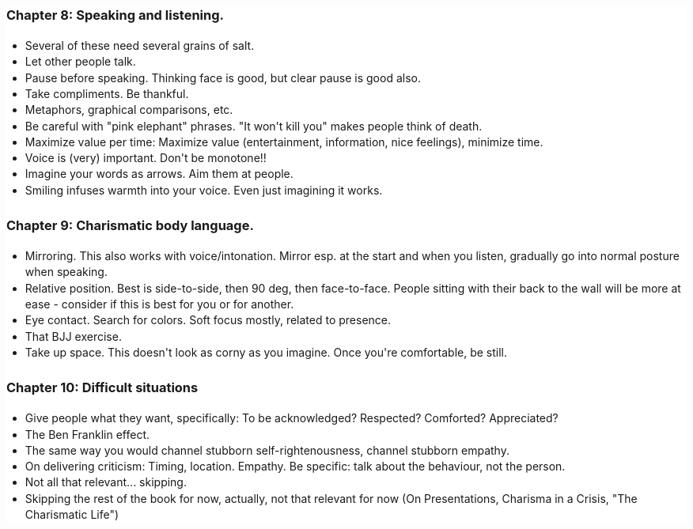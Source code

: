 ### Chapter 8: Speaking and listening.

- Several of these need several grains of salt.
- Let other people talk.
- Pause before speaking. Thinking face is good, but clear pause is good also.
- Take compliments. Be thankful. 
- Metaphors, graphical comparisons, etc.
- Be careful with "pink elephant" phrases. "It won't kill you" makes people think of death.
- Maximize value per time: Maximize value (entertainment, information, nice feelings), minimize time.
- Voice is (very) important. Don't be monotone!!
- Imagine your words as arrows. Aim them at people.
- Smiling infuses warmth into your voice. Even just imagining it works.

### Chapter 9: Charismatic body language.

- Mirroring. This also works with voice/intonation. Mirror esp. at the start and when you listen, gradually go into normal posture when speaking.
- Relative position. Best is side-to-side, then 90 deg, then face-to-face. People sitting with their back to the wall will be more at ease - consider if this is best for you or for another.
- Eye contact. Search for colors. Soft focus mostly, related to presence.
- That BJJ exercise.
- Take up space. This doesn't look as corny as you imagine. Once you're comfortable, be still.

### Chapter 10: Difficult situations

- Give people what they want, specifically: To be acknowledged? Respected? Comforted? Appreciated?
- The Ben Franklin effect.
- The same way you would channel stubborn self-rightenousness, channel stubborn empathy.
- On delivering criticism: Timing, location. Empathy. Be specific: talk about the behaviour, not the person.
- Not all that relevant... skipping.
- Skipping the rest of the book for now, actually, not that relevant for now (On Presentations, Charisma in a Crisis, "The Charismatic Life")